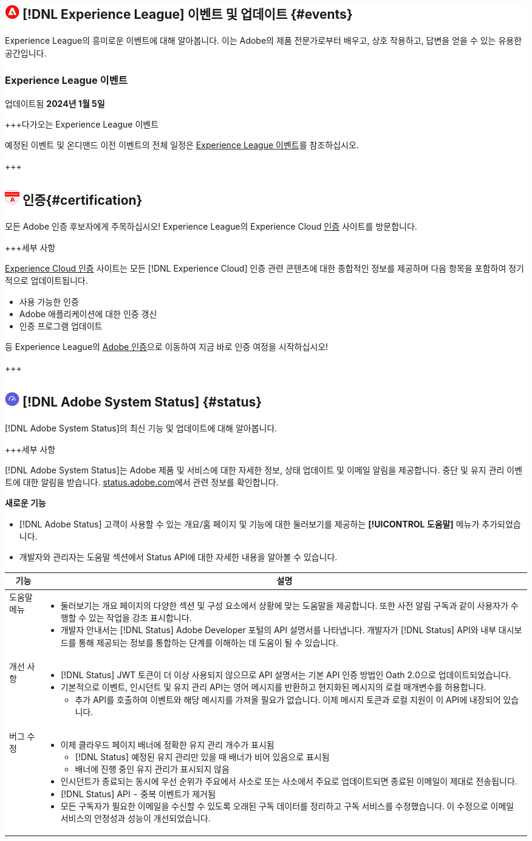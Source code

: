 ## ![아이콘](/assets/experience-league.png) [!DNL Experience League] 이벤트 및 업데이트 {#events}

Experience League의 흥미로운 이벤트에 대해 알아봅니다. 이는 Adobe의 제품 전문가로부터 배우고, 상호 작용하고, 답변을 얻을 수 있는 유용한 공간입니다.

### Experience League 이벤트

업데이트됨 **2024년 1월 5일**

+++다가오는 Experience League 이벤트

예정된 이벤트 및 온디맨드 이전 이벤트의 전체 일정은 [Experience League 이벤트](https://experienceleague.adobe.com/events/)를 참조하십시오.

+++

## ![아이콘](/assets/certification-badge.png) 인증{#certification}

모든 Adobe 인증 후보자에게 주목하십시오! Experience League의 Experience Cloud [인증](https://experienceleague.adobe.com/docs/certification/program/overview.html) 사이트를 방문합니다.

+++세부 사항

[Experience Cloud 인증](https://experienceleague.adobe.com/docs/certification/program/overview.html) 사이트는 모든 [!DNL Experience Cloud] 인증 관련 콘텐츠에 대한 종합적인 정보를 제공하며 다음 항목을 포함하여 정기적으로 업데이트됩니다.

* 사용 가능한 인증
* Adobe 애플리케이션에 대한 인증 갱신
* 인증 프로그램 업데이트

등 Experience League의 [Adobe 인증](https://experienceleague.adobe.com/docs/certification/program/overview.html)으로 이동하여 지금 바로 인증 여정을 시작하십시오!

+++

## ![아이콘](/assets/system-status.png) [!DNL Adobe System Status] {#status}

[!DNL Adobe System Status]의 최신 기능 및 업데이트에 대해 알아봅니다.

+++세부 사항

[!DNL Adobe System Status]는 Adobe 제품 및 서비스에 대한 자세한 정보, 상태 업데이트 및 이메일 알림을 제공합니다. 중단 및 유지 관리 이벤트에 대한 알림을 받습니다. [status.adobe.com](https://status.adobe.com/)에서 관련 정보를 확인합니다.

**새로운 기능**

* [!DNL Adobe Status] 고객이 사용할 수 있는 개요/홈 페이지 및 기능에 대한 둘러보기를 제공하는 **[!UICONTROL 도움말]** 메뉴가 추가되었습니다.

* 개발자와 관리자는 도움말 섹션에서 Status API에 대한 자세한 내용을 알아볼 수 있습니다.

| 기능 | 설명 |
| ------- | ------- |
| 도움말 메뉴 | <ul><li>둘러보기는 개요 페이지의 다양한 섹션 및 구성 요소에서 상황에 맞는 도움말을 제공합니다. 또한 사전 알림 구독과 같이 사용자가 수행할 수 있는 작업을 강조 표시합니다.</li><li>개발자 안내서는 [!DNL Status] Adobe Developer 포털의 API 설명서를 나타냅니다. 개발자가 [!DNL Status] API와 내부 대시보드를 통해 제공되는 정보를 통합하는 단계를 이해하는 데 도움이 될 수 있습니다.</li></ul> |
| 개선 사항 | <ul><li>[!DNL Status] JWT 토큰이 더 이상 사용되지 않으므로 API 설명서는 기본 API 인증 방법인 Oath 2.0으로 업데이트되었습니다.</li><li>기본적으로 이벤트, 인시던트 및 유지 관리 API는 영어 메시지를 반환하고 현지화된 메시지의 로컬 매개변수를 허용합니다.<ul><li>추가 API를 호출하여 이벤트와 해당 메시지를 가져올 필요가 없습니다. 이제 메시지 토큰과 로컬 지원이 이 API에 내장되어 있습니다.</li></ul></li></ul> |
| 버그 수정 | <ul><li>이제 클라우드 페이지 배너에 정확한 유지 관리 개수가 표시됨<ul><li>[!DNL Status] 예정된 유지 관리만 있을 때 배너가 비어 있음으로 표시됨</li><li>배너에 진행 중인 유지 관리가 표시되지 않음</li></ul><li>인시던트가 종료되는 동시에 우선 순위가 주요에서 사소로 또는 사소에서 주요로 업데이트되면 종료된 이메일이 제대로 전송됩니다.</li><li>[!DNL Status] API - 중복 이벤트가 제거됨</li><li>모든 구독자가 필요한 이메일을 수신할 수 있도록 오래된 구독 데이터를 정리하고 구독 서비스를 수정했습니다. 이 수정으로 이메일 서비스의 안정성과 성능이 개선되었습니다.</li></ul> |
